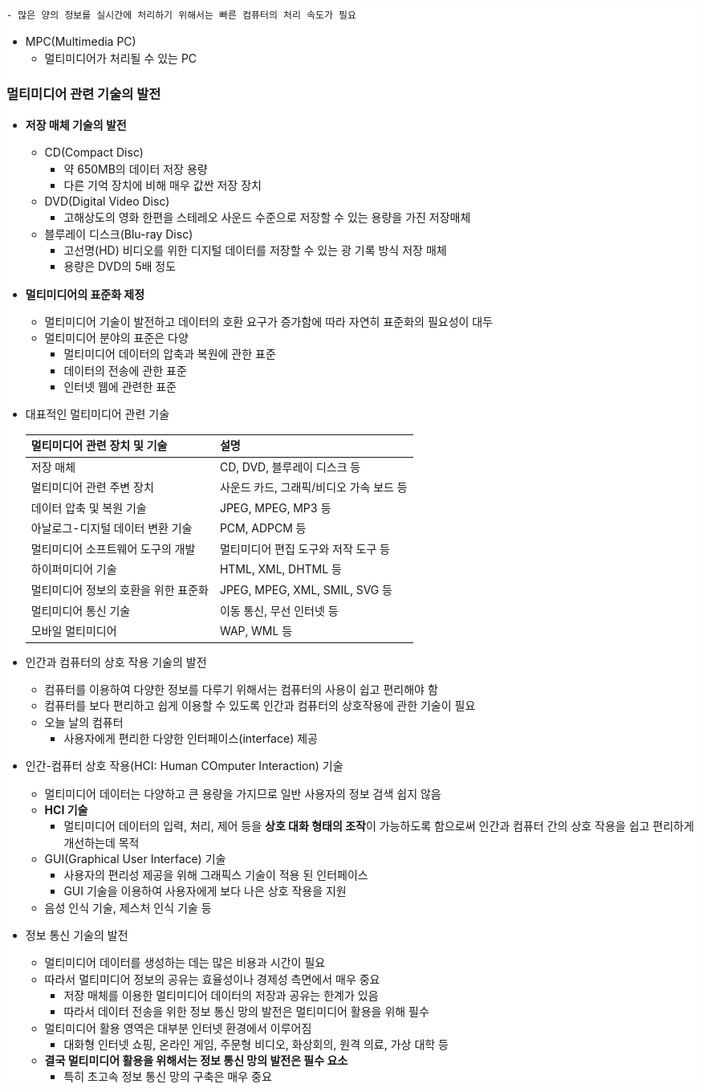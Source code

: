     - 많은 양의 정보를 실시간에 처리하기 위해서는 빠른 컴퓨터의 처리 속도가 필요
- MPC(Multimedia PC)
    - 멀티미디어가 처리될 수 있는 PC

### 멀티미디어 관련 기술의 발전

- **저장 매체 기술의 발전**
    - CD(Compact Disc)
        - 약 650MB의 데이터 저장 용량
        - 다른 기억 장치에 비해 매우 값싼 저장 장치
    - DVD(Digital Video Disc)
        - 고해상도의 영화 한편을 스테레오 사운드 수준으로 저장할 수 있는 용량을 가진 저장매체
    - 블루레이 디스크(Blu-ray Disc)
        - 고선명(HD) 비디오를 위한 디지털 데이터를 저장할 수 있는 광 기록 방식 저장 매체
        - 용량은 DVD의 5배 정도
- **멀티미디어의 표준화 제정**
    - 멀티미디어 기술이 발전하고 데이터의 호환 요구가 증가함에 따라 자연히 표준화의 필요성이 대두
    - 멀티미디어 분야의 표준은 다양
        - 멀티미디어 데이터의 압축과 복원에 관한 표준
        - 데이터의 전송에 관한 표준
        - 인터넷 웹에 관련한 표준
- 대표적인 멀티미디어 관련 기술
    
    
    | 멀티미디어 관련 장치 및 기술 | 설명 |
    | --- | --- |
    | 저장 매체 | CD, DVD, 블루레이 디스크 등 |
    | 멀티미디어 관련 주변 장치 | 사운드 카드, 그래픽/비디오 가속 보드 등 |
    | 데이터 압축 및 복원 기술 | JPEG, MPEG, MP3 등 |
    | 아날로그-디지털 데이터 변환 기술 | PCM, ADPCM 등 |
    | 멀티미디어 소프트웨어 도구의 개발 | 멀티미디어 편집 도구와 저작 도구 등 |
    | 하이퍼미디어 기술 | HTML, XML, DHTML 등 |
    | 멀티미디어 정보의 호환을 위한 표준화 | JPEG, MPEG, XML, SMIL, SVG 등 |
    | 멀티미디어 통신 기술 | 이동 통신, 무선 인터넷 등 |
    | 모바일 멀티미디어 | WAP, WML 등 |
- 인간과 컴퓨터의 상호 작용 기술의 발전
    - 컴퓨터를 이용하여 다양한 정보를 다루기 위해서는 컴퓨터의 사용이 쉽고 편리해야 함
    - 컴퓨터를 보다 편리하고 쉽게 이용할 수 있도록 인간과 컴퓨터의 상호작용에 관한 기술이 필요
    - 오늘 날의 컴퓨터
        - 사용자에게 편리한 다양한 인터페이스(interface) 제공
- 인간-컴퓨터 상호 작용(HCI: Human COmputer Interaction) 기술
    - 멀티미디어 데이터는 다양하고 큰 용량을 가지므로 일반 사용자의 정보 검색 쉽지 않음
    - **HCI 기술**
        - 멀티미디어 데이터의 입력, 처리, 제어 등을 **상호 대화 형태의 조작**이 가능하도록 함으로써 인간과 컴퓨터 간의 상호 작용을 쉽고 편리하게 개선하는데 목적
    - GUI(Graphical User Interface) 기술
        - 사용자의 편리성 제공을 위해 그래픽스 기술이 적용 된 인터페이스
        - GUI 기술을 이용하여 사용자에게 보다 나은 상호 작용을 지원
    - 음성 인식 기술, 제스처 인식 기술 등
- 정보 통신 기술의 발전
    - 멀티미디어 데이터를 생성하는 데는 많은 비용과 시간이 필요
    - 따라서 멀티미디어 정보의 공유는 효율성이나 경제성 측면에서 매우 중요
        - 저장 매체를 이용한 멀티미디어 데이터의 저장과 공유는 한계가 있음
        - 따라서 데이터 전송을 위한 정보 통신 망의 발전은 멀티미디어 활용을 위해 필수
    - 멀티미디어 활용 영역은 대부분 인터넷 환경에서 이루어짐
        - 대화형 인터넷 쇼핑, 온라인 게임, 주문형 비디오, 화상회의, 원격 의료, 가상 대학 등
    - **결국 멀티미디어 활용을 위해서는 정보 통신 망의 발전은 필수 요소**
        - 특히 초고속 정보 통신 망의 구축은 매우 중요
